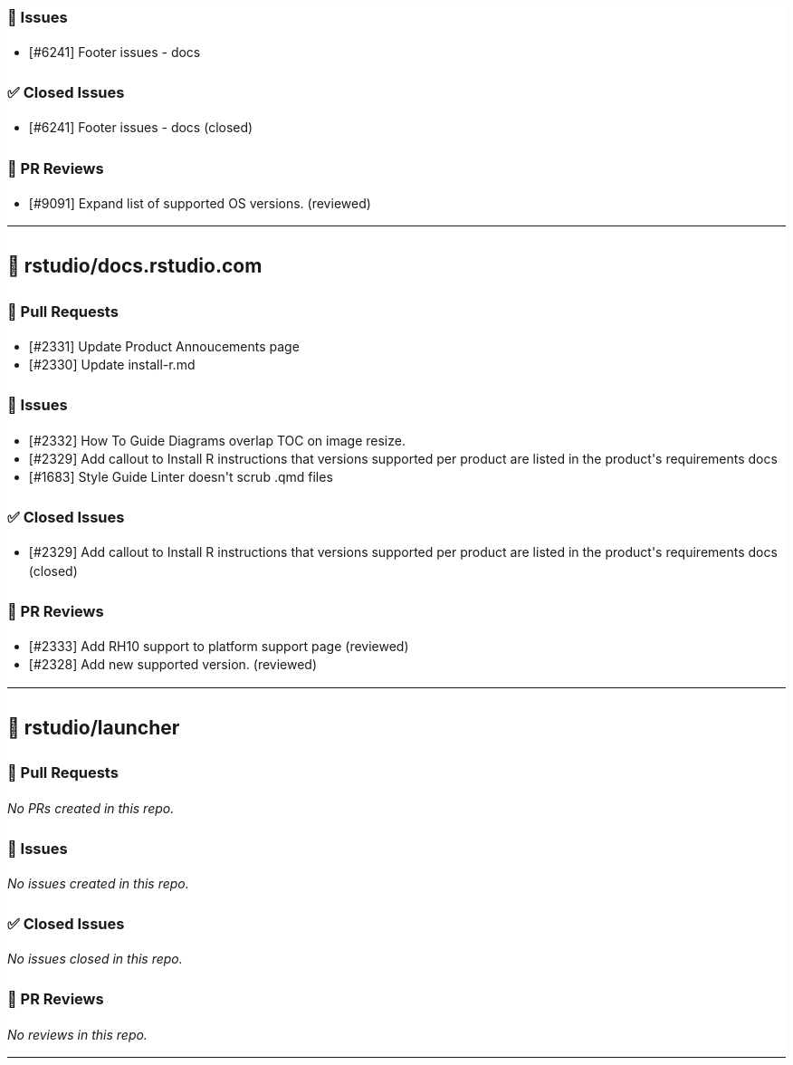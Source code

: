 ### 🐛 Issues
- [#6241] Footer issues - docs

### ✅ Closed Issues
- [#6241] Footer issues - docs (closed)

### 👀 PR Reviews
- [#9091] Expand list of supported OS versions. (reviewed)

---

## 📘 rstudio/docs.rstudio.com
### 🔧 Pull Requests
- [#2331] Update Product Annoucements page
- [#2330] Update install-r.md

### 🐛 Issues
- [#2332] How To Guide Diagrams overlap TOC on image resize.
- [#2329] Add callout to Install R instructions that versions supported per product are listed in the product's requirements docs
- [#1683] Style Guide Linter doesn't scrub .qmd files

### ✅ Closed Issues
- [#2329] Add callout to Install R instructions that versions supported per product are listed in the product's requirements docs (closed)

### 👀 PR Reviews
- [#2333] Add RH10 support to platform support page (reviewed)
- [#2328] Add new supported version. (reviewed)

---

## 📘 rstudio/launcher
### 🔧 Pull Requests
_No PRs created in this repo._

### 🐛 Issues
_No issues created in this repo._

### ✅ Closed Issues
_No issues closed in this repo._

### 👀 PR Reviews
_No reviews in this repo._

---
